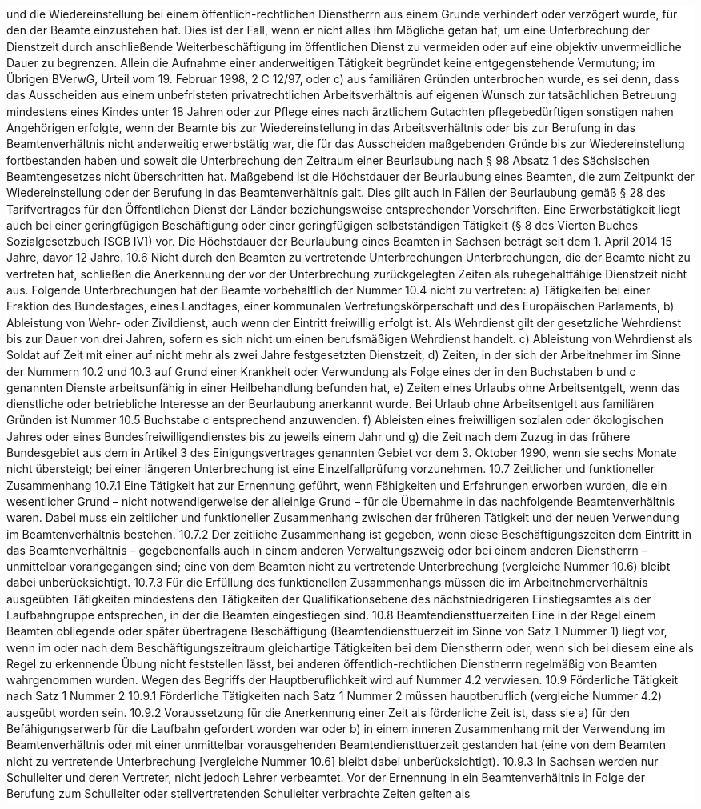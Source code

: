 und die Wiedereinstellung bei einem öffentlich-rechtlichen Dienstherrn aus einem Grunde verhindert oder verzögert wurde, für den der Beamte einzustehen hat. Dies ist der Fall, wenn er nicht alles ihm Mögliche getan hat, um eine Unterbrechung der Dienstzeit durch anschließende Weiterbeschäftigung im öffentlichen Dienst zu vermeiden oder auf eine objektiv unvermeidliche Dauer zu begrenzen. Allein die Aufnahme einer anderweitigen Tätigkeit begründet keine entgegenstehende Vermutung; im Übrigen BVerwG, Urteil vom 19. Februar 1998, 2 C 12/97, oder c) aus familiären Gründen unterbrochen wurde, es sei denn, dass das Ausscheiden aus einem unbefristeten privatrechtlichen Arbeitsverhältnis auf eigenen Wunsch zur tatsächlichen Betreuung mindestens eines Kindes unter 18 Jahren oder zur Pflege eines nach ärztlichem Gutachten pflegebedürftigen sonstigen nahen Angehörigen erfolgte, wenn der Beamte bis zur Wiedereinstellung in das Arbeitsverhältnis oder bis zur Berufung in das Beamtenverhältnis nicht anderweitig erwerbstätig war, die für das Ausscheiden maßgebenden Gründe bis zur Wiedereinstellung fortbestanden haben und soweit die Unterbrechung den Zeitraum einer Beurlaubung nach § 98 Absatz 1 des Sächsischen Beamtengesetzes nicht überschritten hat. Maßgebend ist die Höchstdauer der Beurlaubung eines Beamten, die zum Zeitpunkt der Wiedereinstellung oder der Berufung in das Beamtenverhältnis galt. Dies gilt auch in Fällen der Beurlaubung gemäß § 28 des Tarifvertrages für den Öffentlichen Dienst der Länder beziehungsweise entsprechender Vorschriften. Eine Erwerbstätigkeit liegt auch bei einer geringfügigen Beschäftigung oder einer geringfügigen selbstständigen Tätigkeit (§ 8 des Vierten Buches Sozialgesetzbuch [SGB IV]) vor. Die Höchstdauer der Beurlaubung eines Beamten in Sachsen beträgt seit dem 1. April 2014 15 Jahre, davor 12 Jahre. 10.6 Nicht durch den Beamten zu vertretende Unterbrechungen Unterbrechungen, die der Beamte nicht zu vertreten hat, schließen die Anerkennung der vor der Unterbrechung zurückgelegten Zeiten als ruhegehaltfähige Dienstzeit nicht aus. Folgende Unterbrechungen hat der Beamte vorbehaltlich der Nummer 10.4 nicht zu vertreten: a) Tätigkeiten bei einer Fraktion des Bundestages, eines Landtages, einer kommunalen Vertretungskörperschaft und des Europäischen Parlaments, b) Ableistung von Wehr- oder Zivildienst, auch wenn der Eintritt freiwillig erfolgt ist. Als Wehrdienst gilt der gesetzliche Wehrdienst bis zur Dauer von drei Jahren, sofern es sich nicht um einen berufsmäßigen Wehrdienst handelt. c) Ableistung von Wehrdienst als Soldat auf Zeit mit einer auf nicht mehr als zwei Jahre festgesetzten Dienstzeit, d) Zeiten, in der sich der Arbeitnehmer im Sinne der Nummern 10.2 und 10.3 auf Grund einer Krankheit oder Verwundung als Folge eines der in den Buchstaben b und c genannten Dienste arbeitsunfähig in einer Heilbehandlung befunden hat, e) Zeiten eines Urlaubs ohne Arbeitsentgelt, wenn das dienstliche oder betriebliche Interesse an der Beurlaubung anerkannt wurde. Bei Urlaub ohne Arbeitsentgelt aus familiären Gründen ist Nummer 10.5 Buchstabe c entsprechend anzuwenden. f) Ableisten eines freiwilligen sozialen oder ökologischen Jahres oder eines Bundesfreiwilligendienstes bis zu jeweils einem Jahr und g) die Zeit nach dem Zuzug in das frühere Bundesgebiet aus dem in Artikel 3 des Einigungsvertrages genannten Gebiet vor dem 3. Oktober 1990, wenn sie sechs Monate nicht übersteigt; bei einer längeren Unterbrechung ist eine Einzelfallprüfung vorzunehmen. 10.7 Zeitlicher und funktioneller Zusammenhang 10.7.1 Eine Tätigkeit hat zur Ernennung geführt, wenn Fähigkeiten und Erfahrungen erworben wurden, die ein wesentlicher Grund – nicht notwendigerweise der alleinige Grund – für die Übernahme in das nachfolgende Beamtenverhältnis waren. Dabei muss ein zeitlicher und funktioneller Zusammenhang zwischen der früheren Tätigkeit und der neuen Verwendung im Beamtenverhältnis bestehen. 10.7.2 Der zeitliche Zusammenhang ist gegeben, wenn diese Beschäftigungszeiten dem Eintritt in das Beamtenverhältnis – gegebenenfalls auch in einem anderen Verwaltungszweig oder bei einem anderen Dienstherrn – unmittelbar vorangegangen sind; eine von dem Beamten nicht zu vertretende Unterbrechung (vergleiche Nummer 10.6) bleibt dabei unberücksichtigt. 10.7.3 Für die Erfüllung des funktionellen Zusammenhangs müssen die im Arbeitnehmerverhältnis ausgeübten Tätigkeiten mindestens den Tätigkeiten der Qualifikationsebene des nächstniedrigeren Einstiegsamtes als der Laufbahngruppe entsprechen, in der die Beamten eingestiegen sind. 10.8 Beamtendiensttuerzeiten Eine in der Regel einem Beamten obliegende oder später übertragene Beschäftigung (Beamtendiensttuerzeit im Sinne von Satz 1 Nummer 1) liegt vor, wenn im oder nach dem Beschäftigungszeitraum gleichartige Tätigkeiten bei dem Dienstherrn oder, wenn sich bei diesem eine als Regel zu erkennende Übung nicht feststellen lässt, bei anderen öffentlich-rechtlichen Dienstherrn regelmäßig von Beamten wahrgenommen wurden. Wegen des Begriffs der Hauptberuflichkeit wird auf Nummer 4.2 verwiesen. 10.9 Förderliche Tätigkeit nach Satz 1 Nummer 2 10.9.1 Förderliche Tätigkeiten nach Satz 1 Nummer 2 müssen hauptberuflich (vergleiche Nummer 4.2) ausgeübt worden sein. 10.9.2 Voraussetzung für die Anerkennung einer Zeit als förderliche Zeit ist, dass sie a) für den Befähigungserwerb für die Laufbahn gefordert worden war oder b) in einem inneren Zusammenhang mit der Verwendung im Beamtenverhältnis oder mit einer unmittelbar vorausgehenden Beamtendiensttuerzeit gestanden hat (eine von dem Beamten nicht zu vertretende Unterbrechung [vergleiche Nummer 10.6] bleibt dabei unberücksichtigt). 10.9.3 In Sachsen werden nur Schulleiter und deren Vertreter, nicht jedoch Lehrer verbeamtet. Vor der Ernennung in ein Beamtenverhältnis in Folge der Berufung zum Schulleiter oder stellvertretenden Schulleiter verbrachte Zeiten gelten als